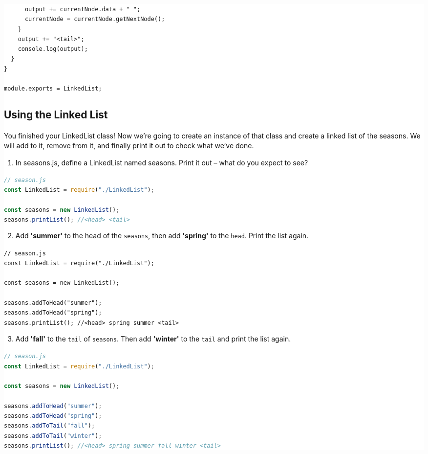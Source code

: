 ```js{103-113}
      output += currentNode.data + " ";
      currentNode = currentNode.getNextNode();
    }
    output += "<tail>";
    console.log(output);
  }
}

module.exports = LinkedList;
```

## Using the Linked List

You finished your LinkedList class! Now we’re going to create an instance of that class and create a linked list of the seasons. We will add to it, remove from it, and finally print it out to check what we’ve done.

1. In seasons.js, define a LinkedList named seasons. Print it out – what do you expect to see?

```js
// season.js
const LinkedList = require("./LinkedList");

const seasons = new LinkedList();
seasons.printList(); //<head> <tail>
```

2. Add **'summer'** to the head of the `seasons`, then add **'spring'** to the `head`. Print the list again.

```js{6-7}
// season.js
const LinkedList = require("./LinkedList");

const seasons = new LinkedList();

seasons.addToHead("summer");
seasons.addToHead("spring");
seasons.printList(); //<head> spring summer <tail>
```

3. Add **'fall'** to the `tail` of `seasons`. Then add **'winter'** to the `tail` and print the list again.

```js
// season.js
const LinkedList = require("./LinkedList");

const seasons = new LinkedList();

seasons.addToHead("summer");
seasons.addToHead("spring");
seasons.addToTail("fall");
seasons.addToTail("winter");
seasons.printList(); //<head> spring summer fall winter <tail>
```
